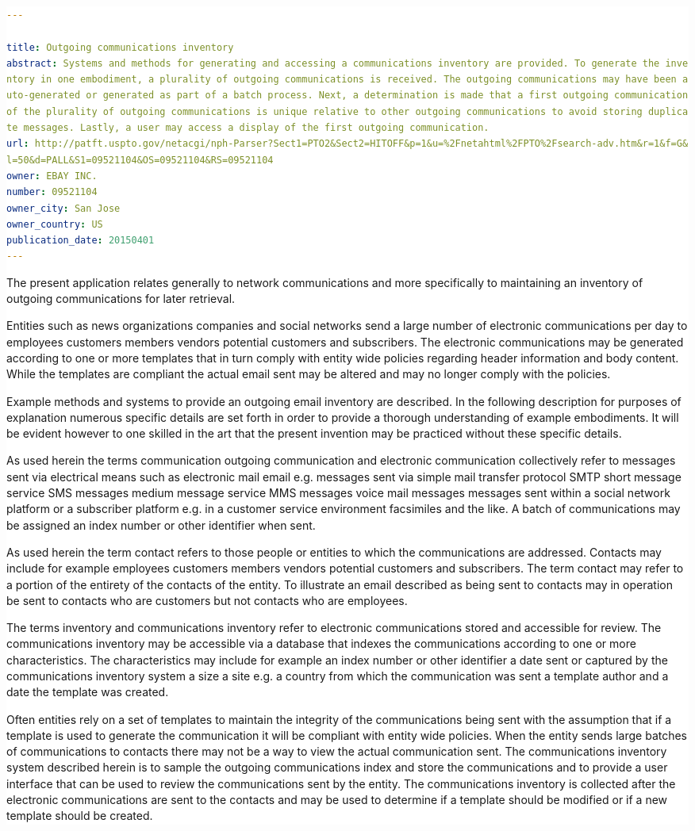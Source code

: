 ```yaml
---

title: Outgoing communications inventory
abstract: Systems and methods for generating and accessing a communications inventory are provided. To generate the inventory in one embodiment, a plurality of outgoing communications is received. The outgoing communications may have been auto-generated or generated as part of a batch process. Next, a determination is made that a first outgoing communication of the plurality of outgoing communications is unique relative to other outgoing communications to avoid storing duplicate messages. Lastly, a user may access a display of the first outgoing communication.
url: http://patft.uspto.gov/netacgi/nph-Parser?Sect1=PTO2&Sect2=HITOFF&p=1&u=%2Fnetahtml%2FPTO%2Fsearch-adv.htm&r=1&f=G&l=50&d=PALL&S1=09521104&OS=09521104&RS=09521104
owner: EBAY INC.
number: 09521104
owner_city: San Jose
owner_country: US
publication_date: 20150401
---
```

The present application relates generally to network communications and more specifically to maintaining an inventory of outgoing communications for later retrieval.

Entities such as news organizations companies and social networks send a large number of electronic communications per day to employees customers members vendors potential customers and subscribers. The electronic communications may be generated according to one or more templates that in turn comply with entity wide policies regarding header information and body content. While the templates are compliant the actual email sent may be altered and may no longer comply with the policies.

Example methods and systems to provide an outgoing email inventory are described. In the following description for purposes of explanation numerous specific details are set forth in order to provide a thorough understanding of example embodiments. It will be evident however to one skilled in the art that the present invention may be practiced without these specific details.

As used herein the terms communication outgoing communication and electronic communication collectively refer to messages sent via electrical means such as electronic mail email e.g. messages sent via simple mail transfer protocol SMTP short message service SMS messages medium message service MMS messages voice mail messages messages sent within a social network platform or a subscriber platform e.g. in a customer service environment facsimiles and the like. A batch of communications may be assigned an index number or other identifier when sent.

As used herein the term contact refers to those people or entities to which the communications are addressed. Contacts may include for example employees customers members vendors potential customers and subscribers. The term contact may refer to a portion of the entirety of the contacts of the entity. To illustrate an email described as being sent to contacts may in operation be sent to contacts who are customers but not contacts who are employees.

The terms inventory and communications inventory refer to electronic communications stored and accessible for review. The communications inventory may be accessible via a database that indexes the communications according to one or more characteristics. The characteristics may include for example an index number or other identifier a date sent or captured by the communications inventory system a size a site e.g. a country from which the communication was sent a template author and a date the template was created.

Often entities rely on a set of templates to maintain the integrity of the communications being sent with the assumption that if a template is used to generate the communication it will be compliant with entity wide policies. When the entity sends large batches of communications to contacts there may not be a way to view the actual communication sent. The communications inventory system described herein is to sample the outgoing communications index and store the communications and to provide a user interface that can be used to review the communications sent by the entity. The communications inventory is collected after the electronic communications are sent to the contacts and may be used to determine if a template should be modified or if a new template should be created.
